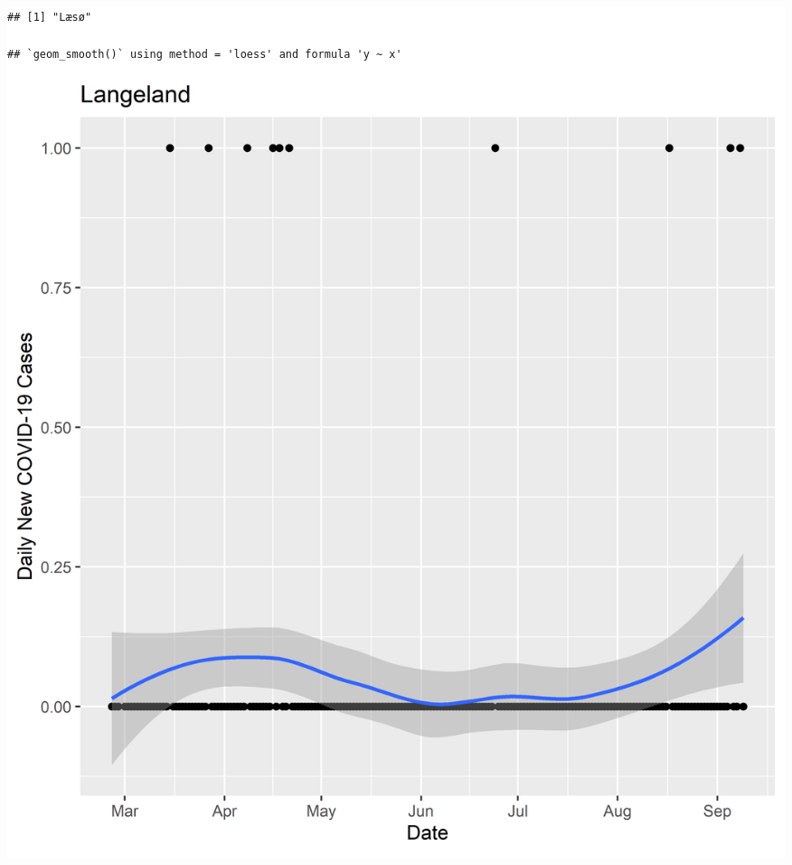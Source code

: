     ## [1] "Læsø"

    ## `geom_smooth()` using method = 'loess' and formula 'y ~ x'

![](README_files/figure-gfm/Cases-by-Municipality-Individual-55.png)
